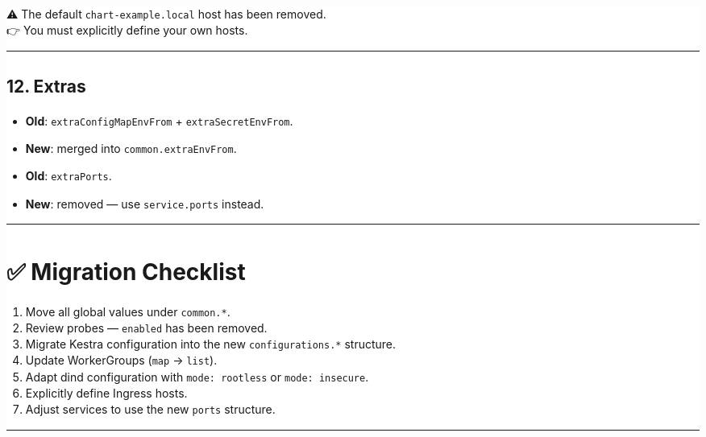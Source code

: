 ⚠️ The default `chart-example.local` host has been removed.  
👉 You must explicitly define your own hosts.

---

## 12. Extras
- **Old**: `extraConfigMapEnvFrom` + `extraSecretEnvFrom`.  
- **New**: merged into `common.extraEnvFrom`.

- **Old**: `extraPorts`.  
- **New**: removed — use `service.ports` instead.

---

# ✅ Migration Checklist
1. Move all global values under `common.*`.
2. Review probes — `enabled` has been removed.
3. Migrate Kestra configuration into the new `configurations.*` structure.
4. Update WorkerGroups (`map` → `list`).
5. Adapt dind configuration with `mode: rootless` or `mode: insecure`.
6. Explicitly define Ingress hosts.
7. Adjust services to use the new `ports` structure.

---
